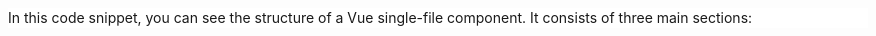 <style scoped>
.my-component {
  /* Component-specific styles */
}
</style>
In this code snippet, you can see the structure of a Vue single-file component. It consists of three main sections: <template>, <script>, and <style>.

The <template> section contains the HTML template of the component. It defines the structure and layout of the component's content.

The <script> section contains the JavaScript code for the component. It includes the component's definition, which includes the component's name, data, and methods.

In this example, we have a data object that holds the component's state, including a message property and a count property. We also have a methods object that defines the increment method, which increments the count property when the button is clicked.

The <style> section contains the component-specific styles. By using the scoped attribute, the styles are only applied to the component's elements, ensuring encapsulation and preventing conflicts with styles from other components.

This structure helps in organizing and managing the code for your Vue components. It keeps the HTML, JavaScript, and styles related to a component in a single file, making it easier to understand and maintain your codebase.

Scoped Styles
Single-File Components provide built-in support for scoped styles. By default, styles defined within a component only apply to that component's template, preventing style conflicts with other components. This encapsulation makes it easier to style components without worrying about global style pollution.

Take a look at this code snippet that demonstrates the use of scoped styles in a Vue single-file component:

<template>
  <div class="my-component">
    <!-- Component content -->
  </div>
</template>

<script>
export default {
  name: 'MyComponent',
};
</script>

<style scoped>
.my-component {
  background-color: #f1f1f1;
  padding: 20px;
  border-radius: 5px;
}
</style>
In this code snippet, you can see the use of scoped styles in Vue single-file components. The <style> section includes the component-specific styles, and the scoped attribute is added to the <style> tag.
